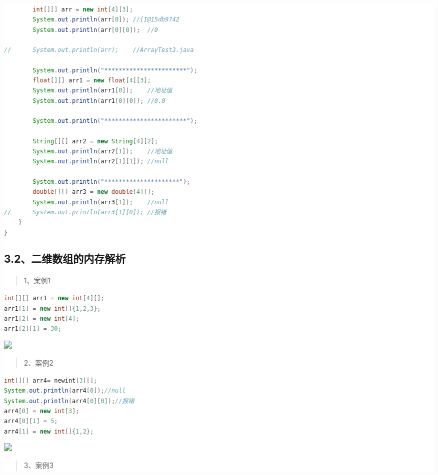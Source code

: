 ```java
		int[][] arr = new int[4][3];
		System.out.println(arr[0]);	//[I@15db9742
		System.out.println(arr[0][0]);	//0
		
//		System.out.println(arr);	//ArrayTest3.java
		
		System.out.println("***********************");
		float[][] arr1 = new float[4][3];
		System.out.println(arr1[0]);	//地址值
		System.out.println(arr1[0][0]);	//0.0
		
		System.out.println("***********************");
		
		String[][] arr2 = new String[4][2];
		System.out.println(arr2[1]);	//地址值
		System.out.println(arr2[1][1]);	//null
		
		System.out.println("*********************");
		double[][] arr3 = new double[4][];
		System.out.println(arr3[1]);	//null
//		System.out.println(arr3[1][0]);	//报错
	}
}
```

## 3.2、二维数组的内存解析

> 1、案例1

```java
int[][] arr1 = new int[4][];
arr1[1] = new int[]{1,2,3};
arr1[2] = new int[4];
arr1[2][1] = 30;
```

![](https://gitee.com/lsqpic/BlogPicBed-1/raw/master/img/2021/01/27/20210128140322)

> 2、案例2

```java
int[][] arr4= newint[3][];
System.out.println(arr4[0]);//null
System.out.println(arr4[0][0]);//报错
arr4[0] = new int[3];
arr4[0][1] = 5;
arr4[1] = new int[]{1,2};
```

![](https://gitee.com/lsqpic/BlogPicBed-1/raw/master/img/2021/01/27/20210128140318)

> 3、案例3
